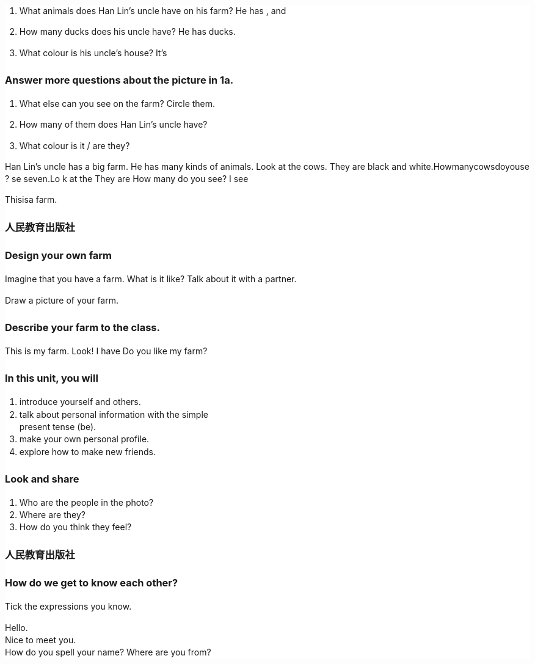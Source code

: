 1.	 What animals does Han Lin’s uncle have on his farm? He has , and  

2.	 How many ducks does his uncle have? He has ducks.  

3.	 What colour is his uncle’s house? It’s  

### Answer more questions about the picture in 1a.

1.	 What else can you see on the farm? Circle them.  

2.	 How many of them does Han Lin’s uncle have?  

3.	 What colour is it / are they?  

Han Lin’s uncle has a big farm. He has many kinds of animals. Look at the cows. They are black and white.Howmanycowsdoyouse ? se seven.Lo k at the They are How many do you see? I see  

Thisisa farm.  

### 人民教育出版社

### Design your own farm

Imagine that you have a farm. What is it like? Talk about it with a partner.  

  

Draw a picture of your farm.  

  

### Describe your farm to the class.

This is my farm. Look! I have Do you like my farm?  

  

### In this unit, you will

1.	 introduce yourself and others.   
2.	 talk about personal information with the simple   
present tense (be).   
3.	 make your own personal profile.   
4.	 explore how to make new friends.  

### Look and share

1.	 Who are the people in the photo?   
2.	 Where are they?   
3.	 How do you think they feel?  

### 人民教育出版社

### How do we get to know each other?

Tick the expressions you know.  

Hello.   
Nice to meet you.   
How do you spell your name? Where are you from?  
